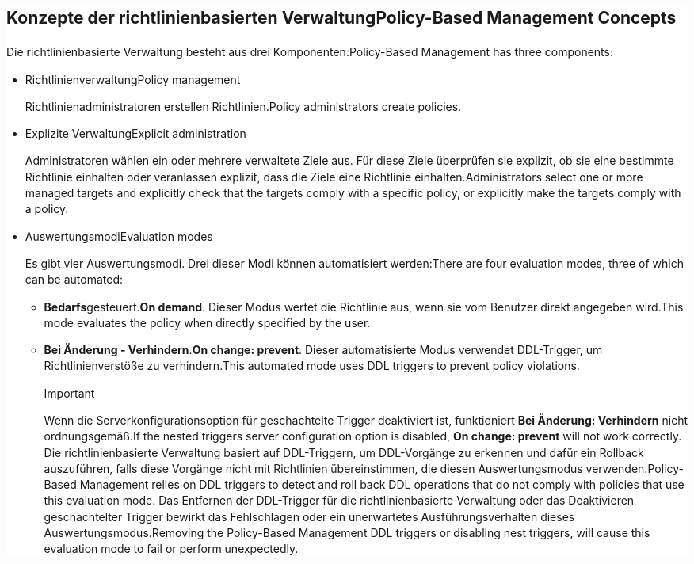 ## <a name="policy-based-management-concepts"></a><span data-ttu-id="f8572-130">Konzepte der richtlinienbasierten Verwaltung</span><span class="sxs-lookup"><span data-stu-id="f8572-130">Policy-Based Management Concepts</span></span>  
 <span data-ttu-id="f8572-131">Die richtlinienbasierte Verwaltung besteht aus drei Komponenten:</span><span class="sxs-lookup"><span data-stu-id="f8572-131">Policy-Based Management has three components:</span></span>  
  
-   <span data-ttu-id="f8572-132">Richtlinienverwaltung</span><span class="sxs-lookup"><span data-stu-id="f8572-132">Policy management</span></span>  
  
     <span data-ttu-id="f8572-133">Richtlinienadministratoren erstellen Richtlinien.</span><span class="sxs-lookup"><span data-stu-id="f8572-133">Policy administrators create policies.</span></span>  
  
-   <span data-ttu-id="f8572-134">Explizite Verwaltung</span><span class="sxs-lookup"><span data-stu-id="f8572-134">Explicit administration</span></span>  
  
     <span data-ttu-id="f8572-135">Administratoren wählen ein oder mehrere verwaltete Ziele aus. Für diese Ziele überprüfen sie explizit, ob sie eine bestimmte Richtlinie einhalten oder veranlassen explizit, dass die Ziele eine Richtlinie einhalten.</span><span class="sxs-lookup"><span data-stu-id="f8572-135">Administrators select one or more managed targets and explicitly check that the targets comply with a specific policy, or explicitly make the targets comply with a policy.</span></span>  
  
-   <span data-ttu-id="f8572-136">Auswertungsmodi</span><span class="sxs-lookup"><span data-stu-id="f8572-136">Evaluation modes</span></span>  
  
     <span data-ttu-id="f8572-137">Es gibt vier Auswertungsmodi. Drei dieser Modi können automatisiert werden:</span><span class="sxs-lookup"><span data-stu-id="f8572-137">There are four evaluation modes, three of which can be automated:</span></span>  
  
    -   <span data-ttu-id="f8572-138">**Bedarfs**gesteuert.</span><span class="sxs-lookup"><span data-stu-id="f8572-138">**On demand**.</span></span> <span data-ttu-id="f8572-139">Dieser Modus wertet die Richtlinie aus, wenn sie vom Benutzer direkt angegeben wird.</span><span class="sxs-lookup"><span data-stu-id="f8572-139">This mode evaluates the policy when directly specified by the user.</span></span>  
  
    -   <span data-ttu-id="f8572-140">**Bei Änderung - Verhindern**.</span><span class="sxs-lookup"><span data-stu-id="f8572-140">**On change: prevent**.</span></span> <span data-ttu-id="f8572-141">Dieser automatisierte Modus verwendet DDL-Trigger, um Richtlinienverstöße zu verhindern.</span><span class="sxs-lookup"><span data-stu-id="f8572-141">This automated mode uses DDL triggers to prevent policy violations.</span></span>  
  
        > [!IMPORTANT]  
        >  <span data-ttu-id="f8572-142">Wenn die Serverkonfigurationsoption für geschachtelte Trigger deaktiviert ist, funktioniert **Bei Änderung: Verhindern** nicht ordnungsgemäß.</span><span class="sxs-lookup"><span data-stu-id="f8572-142">If the nested triggers server configuration option is disabled, **On change: prevent** will not work correctly.</span></span> <span data-ttu-id="f8572-143">Die richtlinienbasierte Verwaltung basiert auf DDL-Triggern, um DDL-Vorgänge zu erkennen und dafür ein Rollback auszuführen, falls diese Vorgänge nicht mit Richtlinien übereinstimmen, die diesen Auswertungsmodus verwenden.</span><span class="sxs-lookup"><span data-stu-id="f8572-143">Policy-Based Management relies on DDL triggers to detect and roll back DDL operations that do not comply with policies that use this evaluation mode.</span></span> <span data-ttu-id="f8572-144">Das Entfernen der DDL-Trigger für die richtlinienbasierte Verwaltung oder das Deaktivieren geschachtelter Trigger bewirkt das Fehlschlagen oder ein unerwartetes Ausführungsverhalten dieses Auswertungsmodus.</span><span class="sxs-lookup"><span data-stu-id="f8572-144">Removing the Policy-Based Management DDL triggers or disabling nest triggers, will cause this evaluation mode to fail or perform unexpectedly.</span></span>  
  
